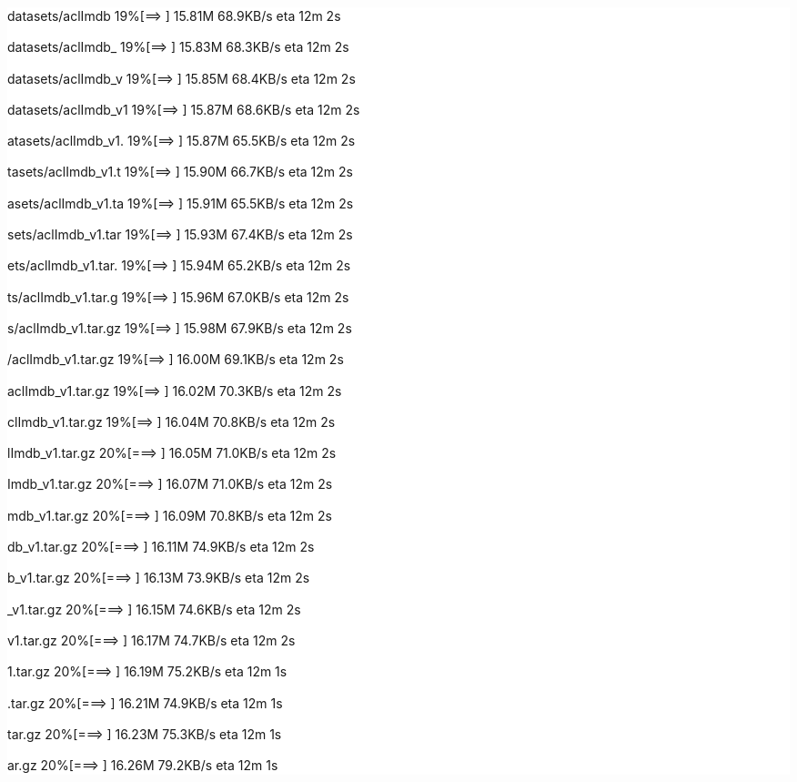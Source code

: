    datasets/aclImdb  19%[==>                 ]  15.81M  68.9KB/s    eta 12m 2s 

    
  datasets/aclImdb_  19%[==>                 ]  15.83M  68.3KB/s    eta 12m 2s 

    
 datasets/aclImdb_v  19%[==>                 ]  15.85M  68.4KB/s    eta 12m 2s 

    
datasets/aclImdb_v1  19%[==>                 ]  15.87M  68.6KB/s    eta 12m 2s 

    
atasets/aclImdb_v1.  19%[==>                 ]  15.87M  65.5KB/s    eta 12m 2s 

    
tasets/aclImdb_v1.t  19%[==>                 ]  15.90M  66.7KB/s    eta 12m 2s 

    
asets/aclImdb_v1.ta  19%[==>                 ]  15.91M  65.5KB/s    eta 12m 2s 

    
sets/aclImdb_v1.tar  19%[==>                 ]  15.93M  67.4KB/s    eta 12m 2s 

    
ets/aclImdb_v1.tar.  19%[==>                 ]  15.94M  65.2KB/s    eta 12m 2s 

    
ts/aclImdb_v1.tar.g  19%[==>                 ]  15.96M  67.0KB/s    eta 12m 2s 

    
s/aclImdb_v1.tar.gz  19%[==>                 ]  15.98M  67.9KB/s    eta 12m 2s 

    
/aclImdb_v1.tar.gz   19%[==>                 ]  16.00M  69.1KB/s    eta 12m 2s 

    
aclImdb_v1.tar.gz    19%[==>                 ]  16.02M  70.3KB/s    eta 12m 2s 

    
clImdb_v1.tar.gz     19%[==>                 ]  16.04M  70.8KB/s    eta 12m 2s 

    
lImdb_v1.tar.gz      20%[===>                ]  16.05M  71.0KB/s    eta 12m 2s 

    
Imdb_v1.tar.gz       20%[===>                ]  16.07M  71.0KB/s    eta 12m 2s 

    
mdb_v1.tar.gz        20%[===>                ]  16.09M  70.8KB/s    eta 12m 2s 

    
db_v1.tar.gz         20%[===>                ]  16.11M  74.9KB/s    eta 12m 2s 

    
b_v1.tar.gz          20%[===>                ]  16.13M  73.9KB/s    eta 12m 2s 

    
_v1.tar.gz           20%[===>                ]  16.15M  74.6KB/s    eta 12m 2s 

    
v1.tar.gz            20%[===>                ]  16.17M  74.7KB/s    eta 12m 2s 

    
1.tar.gz             20%[===>                ]  16.19M  75.2KB/s    eta 12m 1s 

    
.tar.gz              20%[===>                ]  16.21M  74.9KB/s    eta 12m 1s 

    
tar.gz               20%[===>                ]  16.23M  75.3KB/s    eta 12m 1s 

    
ar.gz                20%[===>                ]  16.26M  79.2KB/s    eta 12m 1s 
